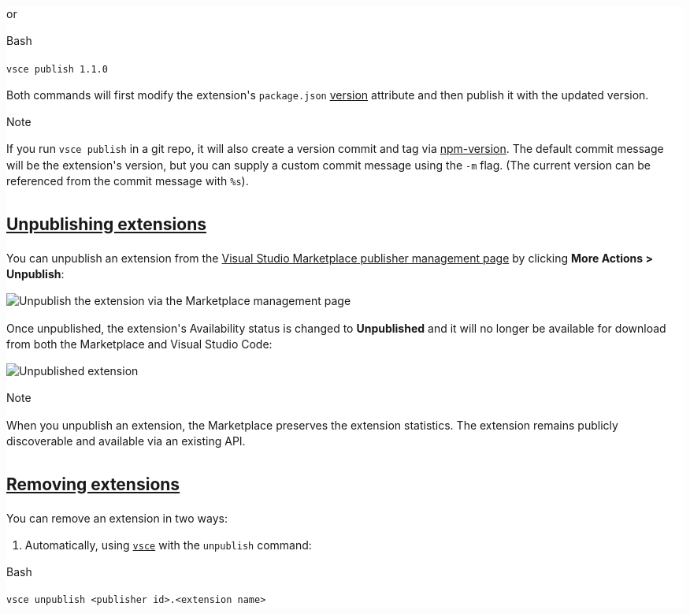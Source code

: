 or

Bash

```
vsce publish 1.1.0

```

Both commands will first modify the extension's `package.json` [version](https://code.visualstudio.com/api/references/extension-manifest#fields) attribute and then publish it with the updated version.

Note


If you run `vsce publish` in a git repo, it will also create a version commit and tag via [npm-version](https://docs.npmjs.com/cli/version#description). The default commit message will be the extension's version, but you can supply a custom commit message using the `-m` flag. (The current version can be referenced from the commit message with `%s`).

## [Unpublishing extensions](https://code.visualstudio.com/api/working-with-extensions/publishing-extension\#unpublishing-extensions)

You can unpublish an extension from the [Visual Studio Marketplace publisher management page](https://marketplace.visualstudio.com/manage) by clicking **More Actions > Unpublish**:

![Unpublish the extension via the Marketplace management page](https://code.visualstudio.com/assets/api/working-with-extensions/publishing-extension/unpublish-extension.png)

Once unpublished, the extension's Availability status is changed to **Unpublished** and it will no longer be available for download from both the Marketplace and Visual Studio Code:

![Unpublished extension](https://code.visualstudio.com/assets/api/working-with-extensions/publishing-extension/unpublished-extension.png)

Note


When you unpublish an extension, the Marketplace preserves the extension statistics. The extension remains publicly discoverable and available via an existing API.

## [Removing extensions](https://code.visualstudio.com/api/working-with-extensions/publishing-extension\#removing-extensions)

You can remove an extension in two ways:

1. Automatically, using [`vsce`](https://code.visualstudio.com/api/working-with-extensions/publishing-extension#vsce) with the `unpublish` command:



Bash



```
vsce unpublish <publisher id>.<extension name>

```
